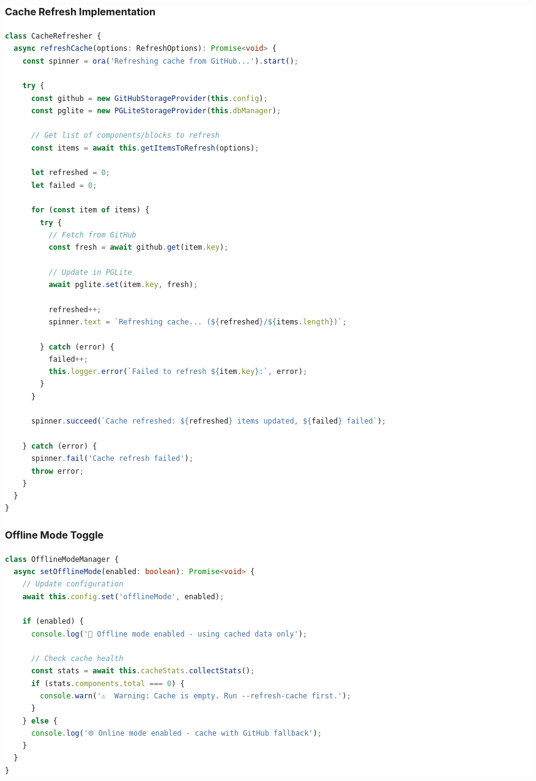 ### Cache Refresh Implementation
```typescript
class CacheRefresher {
  async refreshCache(options: RefreshOptions): Promise<void> {
    const spinner = ora('Refreshing cache from GitHub...').start();
    
    try {
      const github = new GitHubStorageProvider(this.config);
      const pglite = new PGLiteStorageProvider(this.dbManager);
      
      // Get list of components/blocks to refresh
      const items = await this.getItemsToRefresh(options);
      
      let refreshed = 0;
      let failed = 0;
      
      for (const item of items) {
        try {
          // Fetch from GitHub
          const fresh = await github.get(item.key);
          
          // Update in PGLite
          await pglite.set(item.key, fresh);
          
          refreshed++;
          spinner.text = `Refreshing cache... (${refreshed}/${items.length})`;
          
        } catch (error) {
          failed++;
          this.logger.error(`Failed to refresh ${item.key}:`, error);
        }
      }
      
      spinner.succeed(`Cache refreshed: ${refreshed} items updated, ${failed} failed`);
      
    } catch (error) {
      spinner.fail('Cache refresh failed');
      throw error;
    }
  }
}
```

### Offline Mode Toggle
```typescript
class OfflineModeManager {
  async setOfflineMode(enabled: boolean): Promise<void> {
    // Update configuration
    await this.config.set('offlineMode', enabled);
    
    if (enabled) {
      console.log('🔌 Offline mode enabled - using cached data only');
      
      // Check cache health
      const stats = await this.cacheStats.collectStats();
      if (stats.components.total === 0) {
        console.warn('⚠️  Warning: Cache is empty. Run --refresh-cache first.');
      }
    } else {
      console.log('🌐 Online mode enabled - cache with GitHub fallback');
    }
  }
}
```